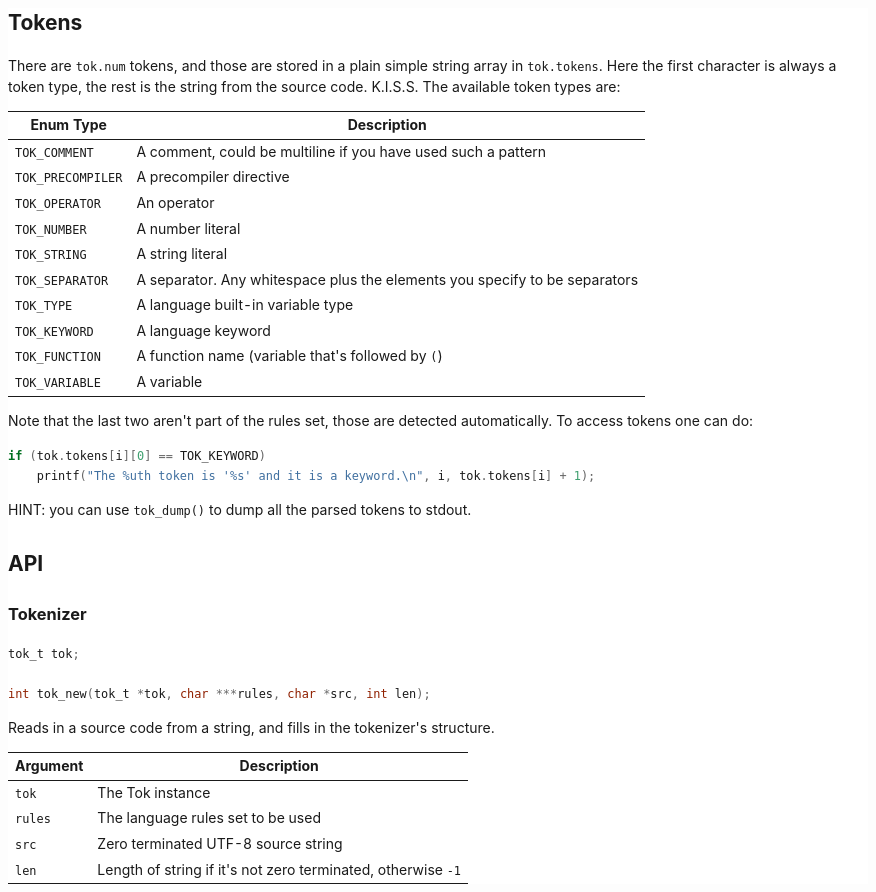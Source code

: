 Tokens
------

There are `tok.num` tokens, and those are stored in a plain simple string array in `tok.tokens`. Here the first character is
always a token type, the rest is the string from the source code. K.I.S.S. The available token types are:

| Enum Type         | Description                                                                |
|-------------------|----------------------------------------------------------------------------|
| `TOK_COMMENT`     | A comment, could be multiline if you have used such a pattern              |
| `TOK_PRECOMPILER` | A precompiler directive                                                    |
| `TOK_OPERATOR`    | An operator                                                                |
| `TOK_NUMBER`      | A number literal                                                           |
| `TOK_STRING`      | A string literal                                                           |
| `TOK_SEPARATOR`   | A separator. Any whitespace plus the elements you specify to be separators |
| `TOK_TYPE`        | A language built-in variable type                                          |
| `TOK_KEYWORD`     | A language keyword                                                         |
| `TOK_FUNCTION`    | A function name (variable that's followed by `(`)                          |
| `TOK_VARIABLE`    | A variable                                                                 |

Note that the last two aren't part of the rules set, those are detected automatically. To access tokens one can do:
```c
if (tok.tokens[i][0] == TOK_KEYWORD)
    printf("The %uth token is '%s' and it is a keyword.\n", i, tok.tokens[i] + 1);
```
HINT: you can use `tok_dump()` to dump all the parsed tokens to stdout.

API
---

### Tokenizer

```c
tok_t tok;

int tok_new(tok_t *tok, char ***rules, char *src, int len);
```
Reads in a source code from a string, and fills in the tokenizer's structure.

| Argument | Description                                                    |
|----------|----------------------------------------------------------------|
| `tok`    | The Tok instance                                               |
| `rules`  | The language rules set to be used                              |
| `src`    | Zero terminated UTF-8 source string                            |
| `len`    | Length of string if it's not zero terminated, otherwise `-1`   |
